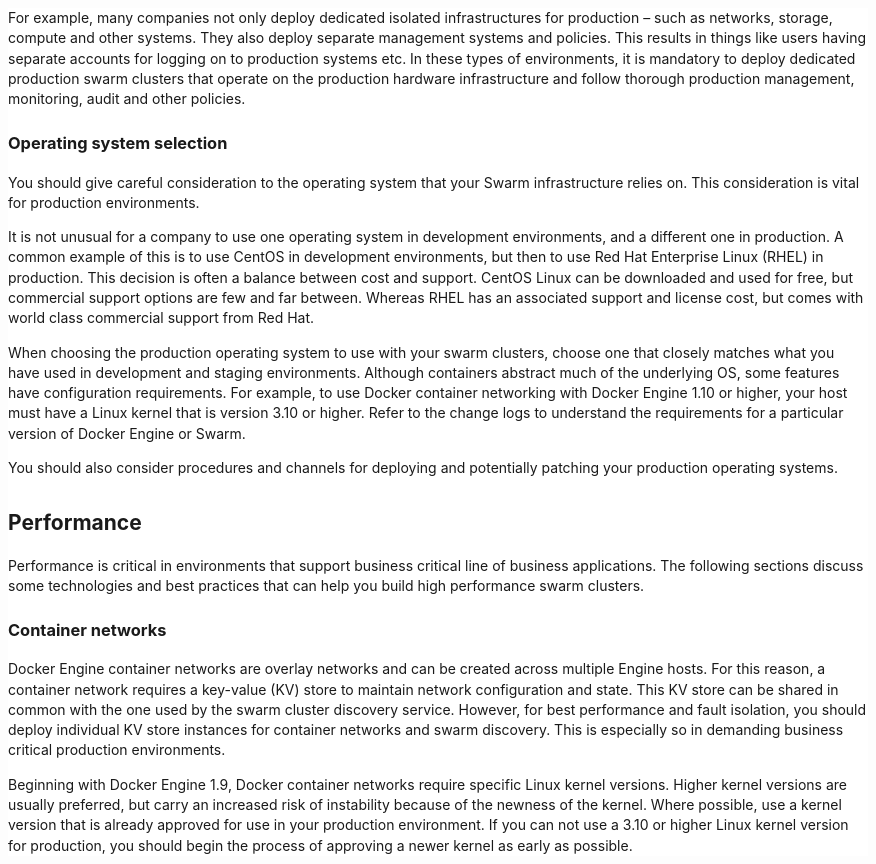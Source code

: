 For example, many companies not only deploy dedicated isolated infrastructures
for production &ndash; such as networks, storage, compute and other systems.
They also deploy separate management systems and policies. This results in
things like users having separate accounts for logging on to production systems
etc. In these types of environments, it is mandatory to deploy dedicated
production swarm clusters that operate on the production hardware infrastructure
and follow thorough production management, monitoring, audit and other policies.

### Operating system selection

You should give careful consideration to the operating system that your Swarm
infrastructure relies on. This consideration is vital for production
environments.

It is not unusual for a company to use one operating system in development
environments, and a different one in production. A common example of this is to
use CentOS in development environments, but then to use Red Hat Enterprise Linux
(RHEL) in production. This decision is often a balance between cost and support.
CentOS Linux can be downloaded and used for free, but commercial support options
are few and far between. Whereas RHEL has an associated support and license
cost, but comes with world class commercial support from Red Hat.

When choosing the production operating system to use with your swarm clusters,
choose one that closely matches what you have used in development and staging
environments. Although containers abstract much of the underlying OS, some
features have configuration requirements. For example, to use Docker container
networking with Docker Engine 1.10 or higher, your host must have a Linux kernel
that is version 3.10 or higher. Refer to the change logs to understand the
requirements for a particular version of Docker Engine or Swarm.

You should also consider procedures and channels for deploying and potentially
patching your production operating systems.

## Performance

Performance is critical in environments that support business critical line of
business applications. The following sections discuss some technologies and
best practices that can help you build high performance swarm clusters.

### Container networks

Docker Engine container networks are overlay networks and can be created across
multiple Engine hosts. For this reason, a container network requires a key-value
(KV) store to maintain network configuration and state. This KV store can be
shared in common with the one used by the swarm cluster discovery service.
However, for best performance and fault isolation, you should deploy individual
KV store instances for container networks and swarm discovery. This is
especially so in demanding business critical production environments.

Beginning with Docker Engine 1.9, Docker container networks require specific
Linux kernel versions. Higher kernel versions are usually preferred, but carry
an increased risk of instability because of the newness of the kernel. Where
possible, use a kernel version that is already approved for use in your
production environment. If you can not use a 3.10 or higher Linux kernel version
for production, you should begin the process of approving a newer kernel as
early as possible.
